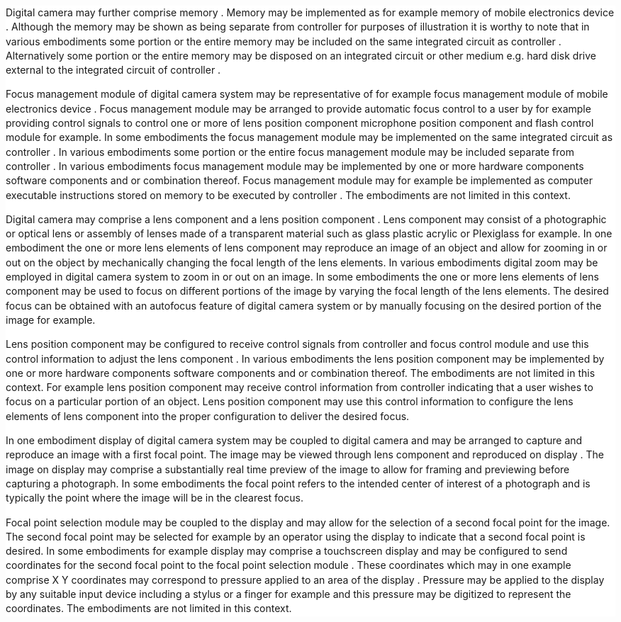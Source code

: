 Digital camera may further comprise memory . Memory may be implemented as for example memory of mobile electronics device . Although the memory may be shown as being separate from controller for purposes of illustration it is worthy to note that in various embodiments some portion or the entire memory may be included on the same integrated circuit as controller . Alternatively some portion or the entire memory may be disposed on an integrated circuit or other medium e.g. hard disk drive external to the integrated circuit of controller .

Focus management module of digital camera system may be representative of for example focus management module of mobile electronics device . Focus management module may be arranged to provide automatic focus control to a user by for example providing control signals to control one or more of lens position component microphone position component and flash control module for example. In some embodiments the focus management module may be implemented on the same integrated circuit as controller . In various embodiments some portion or the entire focus management module may be included separate from controller . In various embodiments focus management module may be implemented by one or more hardware components software components and or combination thereof. Focus management module may for example be implemented as computer executable instructions stored on memory to be executed by controller . The embodiments are not limited in this context.

Digital camera may comprise a lens component and a lens position component . Lens component may consist of a photographic or optical lens or assembly of lenses made of a transparent material such as glass plastic acrylic or Plexiglass for example. In one embodiment the one or more lens elements of lens component may reproduce an image of an object and allow for zooming in or out on the object by mechanically changing the focal length of the lens elements. In various embodiments digital zoom may be employed in digital camera system to zoom in or out on an image. In some embodiments the one or more lens elements of lens component may be used to focus on different portions of the image by varying the focal length of the lens elements. The desired focus can be obtained with an autofocus feature of digital camera system or by manually focusing on the desired portion of the image for example.

Lens position component may be configured to receive control signals from controller and focus control module and use this control information to adjust the lens component . In various embodiments the lens position component may be implemented by one or more hardware components software components and or combination thereof. The embodiments are not limited in this context. For example lens position component may receive control information from controller indicating that a user wishes to focus on a particular portion of an object. Lens position component may use this control information to configure the lens elements of lens component into the proper configuration to deliver the desired focus.

In one embodiment display of digital camera system may be coupled to digital camera and may be arranged to capture and reproduce an image with a first focal point. The image may be viewed through lens component and reproduced on display . The image on display may comprise a substantially real time preview of the image to allow for framing and previewing before capturing a photograph. In some embodiments the focal point refers to the intended center of interest of a photograph and is typically the point where the image will be in the clearest focus.

Focal point selection module may be coupled to the display and may allow for the selection of a second focal point for the image. The second focal point may be selected for example by an operator using the display to indicate that a second focal point is desired. In some embodiments for example display may comprise a touchscreen display and may be configured to send coordinates for the second focal point to the focal point selection module . These coordinates which may in one example comprise X Y coordinates may correspond to pressure applied to an area of the display . Pressure may be applied to the display by any suitable input device including a stylus or a finger for example and this pressure may be digitized to represent the coordinates. The embodiments are not limited in this context.
